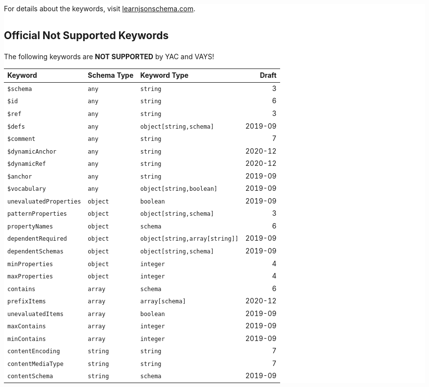 For details about the keywords, visit
[learnjsonschema.com](https://www.learnjsonschema.com).
 
## Official Not Supported Keywords

The following keywords are **NOT SUPPORTED** by YAC and VAYS!

| Keyword                 | Schema Type | Keyword Type                   |   Draft |
|:------------------------|:------------|:-------------------------------|--------:|
| `$schema`               | `any`       | `string`                       |       3 |
| `$id`                   | `any`       | `string`                       |       6 |
| `$ref`                  | `any`       | `string`                       |       3 |
| `$defs`                 | `any`       | `object[string,schema]`        | 2019-09 |
| `$comment`              | `any`       | `string`                       |       7 |
| `$dynamicAnchor`        | `any`       | `string`                       | 2020-12 |
| `$dynamicRef`           | `any`       | `string`                       | 2020-12 |
| `$anchor`               | `any`       | `string`                       | 2019-09 |
| `$vocabulary`           | `any`       | `object[string,boolean]`       | 2019-09 |
| `unevaluatedProperties` | `object`    | `boolean`                      | 2019-09 |
| `patternProperties`     | `object`    | `object[string,schema]`        |       3 |
| `propertyNames`         | `object`    | `schema`                       |       6 |
| `dependentRequired`     | `object`    | `object[string,array[string]]` | 2019-09 |
| `dependentSchemas`      | `object`    | `object[string,schema]`        | 2019-09 |
| `minProperties`         | `object`    | `integer`                      |       4 |
| `maxProperties`         | `object`    | `integer`                      |       4 |
| `contains`              | `array`     | `schema`                       |       6 |
| `prefixItems`           | `array`     | `array[schema]`                | 2020-12 |
| `unevaluatedItems`      | `array`     | `boolean`                      | 2019-09 |
| `maxContains`           | `array`     | `integer`                      | 2019-09 |
| `minContains`           | `array`     | `integer`                      | 2019-09 |
| `contentEncoding`       | `string`    | `string`                       |       7 |
| `contentMediaType`      | `string`    | `string`                       |       7 |
| `contentSchema`         | `string`    | `schema`                       | 2019-09 |
